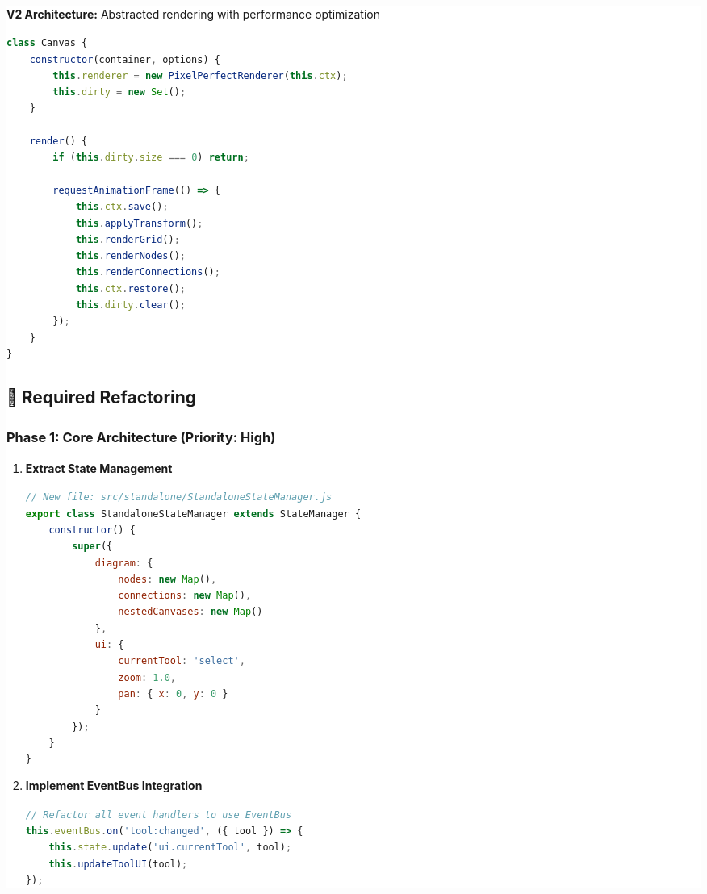 **V2 Architecture:** Abstracted rendering with performance optimization
```javascript
class Canvas {
    constructor(container, options) {
        this.renderer = new PixelPerfectRenderer(this.ctx);
        this.dirty = new Set();
    }
    
    render() {
        if (this.dirty.size === 0) return;
        
        requestAnimationFrame(() => {
            this.ctx.save();
            this.applyTransform();
            this.renderGrid();
            this.renderNodes();
            this.renderConnections();
            this.ctx.restore();
            this.dirty.clear();
        });
    }
}
```

## 🔧 Required Refactoring

### Phase 1: Core Architecture (Priority: High)

1. **Extract State Management**
   ```javascript
   // New file: src/standalone/StandaloneStateManager.js
   export class StandaloneStateManager extends StateManager {
       constructor() {
           super({
               diagram: {
                   nodes: new Map(),
                   connections: new Map(),
                   nestedCanvases: new Map()
               },
               ui: {
                   currentTool: 'select',
                   zoom: 1.0,
                   pan: { x: 0, y: 0 }
               }
           });
       }
   }
   ```

2. **Implement EventBus Integration**
   ```javascript
   // Refactor all event handlers to use EventBus
   this.eventBus.on('tool:changed', ({ tool }) => {
       this.state.update('ui.currentTool', tool);
       this.updateToolUI(tool);
   });
   ```
